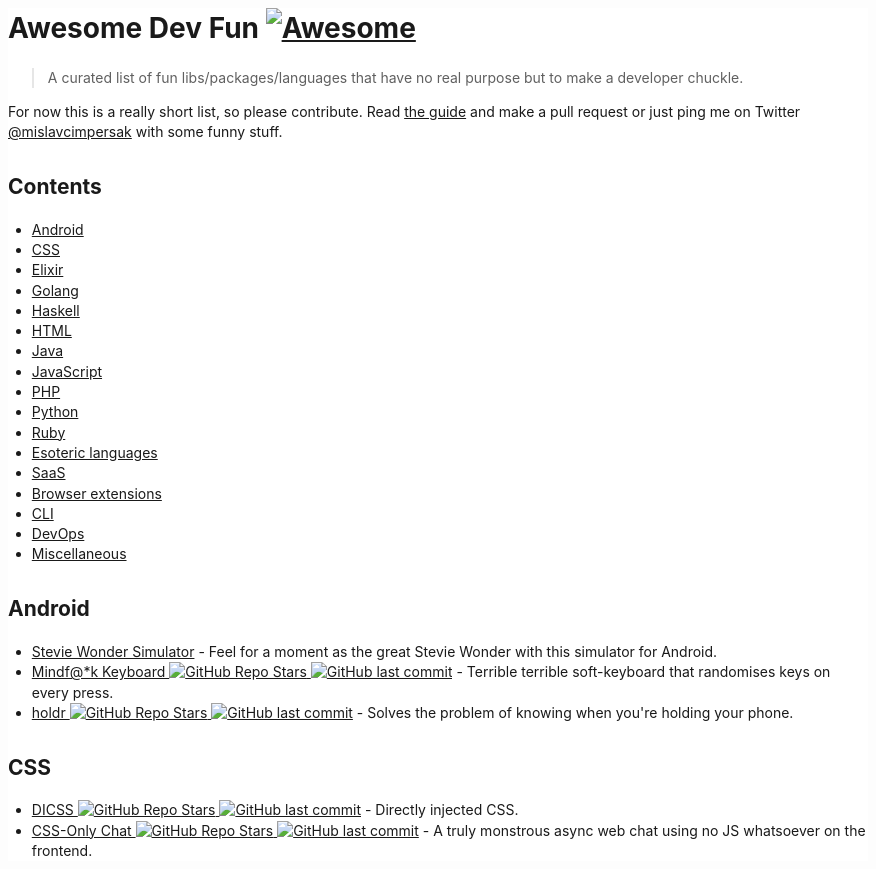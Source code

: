 # Awesome Dev Fun [![Awesome](https://cdn.rawgit.com/sindresorhus/awesome/d7305f38d29fed78fa85652e3a63e154dd8e8829/media/badge.svg)](https://github.com/sindresorhus/awesome)

> A curated list of fun libs/packages/languages that have no real purpose but to make a developer chuckle.

For now this is a really short list, so please contribute. Read [the guide](CONTRIBUTING.md) and make a pull request or just ping me on Twitter [@mislavcimpersak](https://twitter.com/mislavcimpersak) with some funny stuff.


## Contents

- [Android](#android)
- [CSS](#css)
- [Elixir](#elixir)
- [Golang](#golang)
- [Haskell](#haskell)
- [HTML](#html)
- [Java](#java)
- [JavaScript](#javascript)
- [PHP](#php)
- [Python](#python)
- [Ruby](#ruby)
- [Esoteric languages](#esoteric-languages)
- [SaaS](#saas)
- [Browser extensions](#browser-extensions)
- [CLI](#cli)
- [DevOps](#devops)
- [Miscellaneous](#miscellaneous)


## Android

- [Stevie Wonder Simulator](https://play.google.com/store/apps/details?id=erseco.soft.stevie.wonder.simulator) - Feel for a moment as the great Stevie Wonder with this simulator for Android.
- [Mindf@*k Keyboard ![GitHub Repo Stars](https://img.shields.io/github/stars/terriblehackskeyboard/keyboard) ![GitHub last commit](https://img.shields.io/github/last-commit/terriblehackskeyboard/keyboard)](https://github.com/terriblehackskeyboard/keyboard) - Terrible terrible soft-keyboard that randomises keys on every press.
- [holdr ![GitHub Repo Stars](https://img.shields.io/github/stars/starakaj/holdr) ![GitHub last commit](https://img.shields.io/github/last-commit/starakaj/holdr)](https://github.com/starakaj/holdr) - Solves the problem of knowing when you're holding your phone.


## CSS

- [DICSS ![GitHub Repo Stars](https://img.shields.io/github/stars/letsgetrandy/DICSS) ![GitHub last commit](https://img.shields.io/github/last-commit/letsgetrandy/DICSS)](https://github.com/letsgetrandy/DICSS) - Directly injected CSS.
- [CSS-Only Chat ![GitHub Repo Stars](https://img.shields.io/github/stars/kkuchta/css-only-chat) ![GitHub last commit](https://img.shields.io/github/last-commit/kkuchta/css-only-chat)](https://github.com/kkuchta/css-only-chat) - A truly monstrous async web chat using no JS whatsoever on the frontend.
